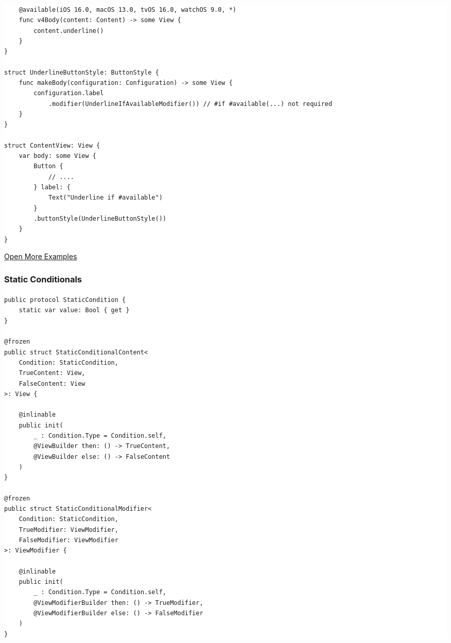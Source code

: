 ```
    @available(iOS 16.0, macOS 13.0, tvOS 16.0, watchOS 9.0, *)
    func v4Body(content: Content) -> some View {
        content.underline()
    }
}

struct UnderlineButtonStyle: ButtonStyle {
    func makeBody(configuration: Configuration) -> some View {
        configuration.label
            .modifier(UnderlineIfAvailableModifier()) // #if #available(...) not required
    }
}

struct ContentView: View {
    var body: some View {
        Button {
            // ....
        } label: {
            Text("Underline if #available")
        }
        .buttonStyle(UnderlineButtonStyle())
    }
}
```

[Open More Examples](https://github.com/nathantannar4/Engine/blob/main/Example/Example/VersionedViewExamples.swift)

### Static Conditionals

```
public protocol StaticCondition {
    static var value: Bool { get }
}

@frozen
public struct StaticConditionalContent<
    Condition: StaticCondition,
    TrueContent: View,
    FalseContent: View
>: View {
    
    @inlinable
    public init(
        _ : Condition.Type = Condition.self,
        @ViewBuilder then: () -> TrueContent,
        @ViewBuilder else: () -> FalseContent
    )
}

@frozen
public struct StaticConditionalModifier<
    Condition: StaticCondition,
    TrueModifier: ViewModifier,
    FalseModifier: ViewModifier
>: ViewModifier {

    @inlinable
    public init(
        _ : Condition.Type = Condition.self,
        @ViewModifierBuilder then: () -> TrueModifier,
        @ViewModifierBuilder else: () -> FalseModifier
    )
}
```